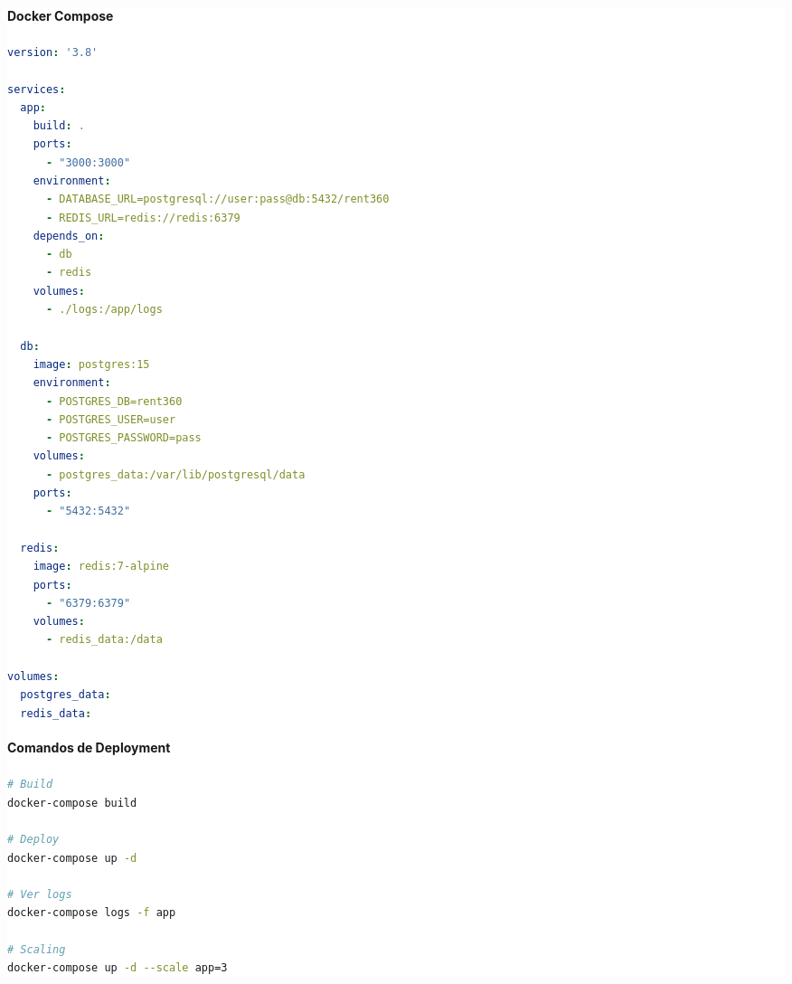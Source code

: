 #### Docker Compose
```yaml
version: '3.8'

services:
  app:
    build: .
    ports:
      - "3000:3000"
    environment:
      - DATABASE_URL=postgresql://user:pass@db:5432/rent360
      - REDIS_URL=redis://redis:6379
    depends_on:
      - db
      - redis
    volumes:
      - ./logs:/app/logs

  db:
    image: postgres:15
    environment:
      - POSTGRES_DB=rent360
      - POSTGRES_USER=user
      - POSTGRES_PASSWORD=pass
    volumes:
      - postgres_data:/var/lib/postgresql/data
    ports:
      - "5432:5432"

  redis:
    image: redis:7-alpine
    ports:
      - "6379:6379"
    volumes:
      - redis_data:/data

volumes:
  postgres_data:
  redis_data:
```

#### Comandos de Deployment
```bash
# Build
docker-compose build

# Deploy
docker-compose up -d

# Ver logs
docker-compose logs -f app

# Scaling
docker-compose up -d --scale app=3
```
